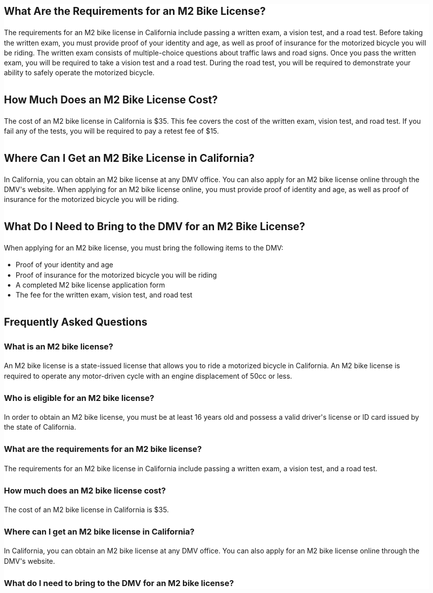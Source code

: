 <h2>What Are the Requirements for an M2 Bike License?</h2>

<p>The requirements for an M2 bike license in California include passing a written exam, a vision test, and a road test. Before taking the written exam, you must provide proof of your identity and age, as well as proof of insurance for the motorized bicycle you will be riding. The written exam consists of multiple-choice questions about traffic laws and road signs. Once you pass the written exam, you will be required to take a vision test and a road test. During the road test, you will be required to demonstrate your ability to safely operate the motorized bicycle.</p>

<h2>How Much Does an M2 Bike License Cost?</h2>

<p>The cost of an M2 bike license in California is $35. This fee covers the cost of the written exam, vision test, and road test. If you fail any of the tests, you will be required to pay a retest fee of $15.</p>

<h2>Where Can I Get an M2 Bike License in California?</h2>

<p>In California, you can obtain an M2 bike license at any DMV office. You can also apply for an M2 bike license online through the DMV's website. When applying for an M2 bike license online, you must provide proof of identity and age, as well as proof of insurance for the motorized bicycle you will be riding.</p>

<h2>What Do I Need to Bring to the DMV for an M2 Bike License?</h2>

<p>When applying for an M2 bike license, you must bring the following items to the DMV:</p>
<ul>
    <li>Proof of your identity and age</li>
    <li>Proof of insurance for the motorized bicycle you will be riding</li>
    <li>A completed M2 bike license application form</li>
    <li>The fee for the written exam, vision test, and road test</li>
</ul>

<h2>Frequently Asked Questions</h2>

<h3>What is an M2 bike license?</h3>

<p>An M2 bike license is a state-issued license that allows you to ride a motorized bicycle in California. An M2 bike license is required to operate any motor-driven cycle with an engine displacement of 50cc or less.</p>

<h3>Who is eligible for an M2 bike license?</h3>

<p>In order to obtain an M2 bike license, you must be at least 16 years old and possess a valid driver's license or ID card issued by the state of California.</p>

<h3>What are the requirements for an M2 bike license?</h3>

<p>The requirements for an M2 bike license in California include passing a written exam, a vision test, and a road test.</p>

<h3>How much does an M2 bike license cost?</h3>

<p>The cost of an M2 bike license in California is $35.</p>

<h3>Where can I get an M2 bike license in California?</h3>

<p>In California, you can obtain an M2 bike license at any DMV office. You can also apply for an M2 bike license online through the DMV's website.</p>

<h3>What do I need to bring to the DMV for an M2 bike license?</h3>

